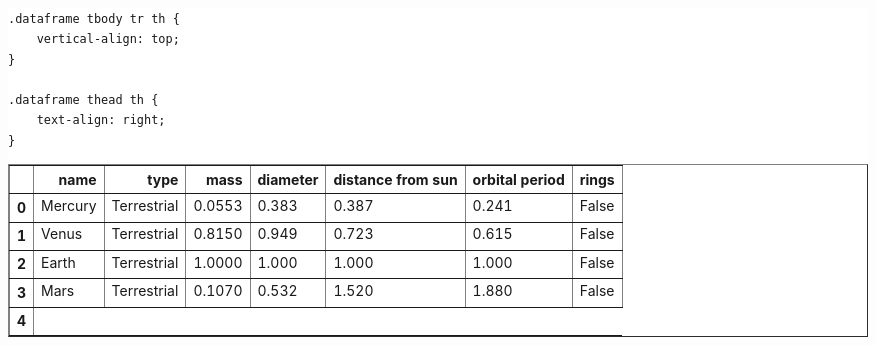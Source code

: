     .dataframe tbody tr th {
        vertical-align: top;
    }

    .dataframe thead th {
        text-align: right;
    }
</style>
<table border="1" class="dataframe">
  <thead>
    <tr style="text-align: right;">
      <th></th>
      <th>name</th>
      <th>type</th>
      <th>mass</th>
      <th>diameter</th>
      <th>distance from sun</th>
      <th>orbital period</th>
      <th>rings</th>
    </tr>
  </thead>
  <tbody>
    <tr>
      <th>0</th>
      <td>Mercury</td>
      <td>Terrestrial</td>
      <td>0.0553</td>
      <td>0.383</td>
      <td>0.387</td>
      <td>0.241</td>
      <td>False</td>
    </tr>
    <tr>
      <th>1</th>
      <td>Venus</td>
      <td>Terrestrial</td>
      <td>0.8150</td>
      <td>0.949</td>
      <td>0.723</td>
      <td>0.615</td>
      <td>False</td>
    </tr>
    <tr>
      <th>2</th>
      <td>Earth</td>
      <td>Terrestrial</td>
      <td>1.0000</td>
      <td>1.000</td>
      <td>1.000</td>
      <td>1.000</td>
      <td>False</td>
    </tr>
    <tr>
      <th>3</th>
      <td>Mars</td>
      <td>Terrestrial</td>
      <td>0.1070</td>
      <td>0.532</td>
      <td>1.520</td>
      <td>1.880</td>
      <td>False</td>
    </tr>
    <tr>
      <th>4</th>